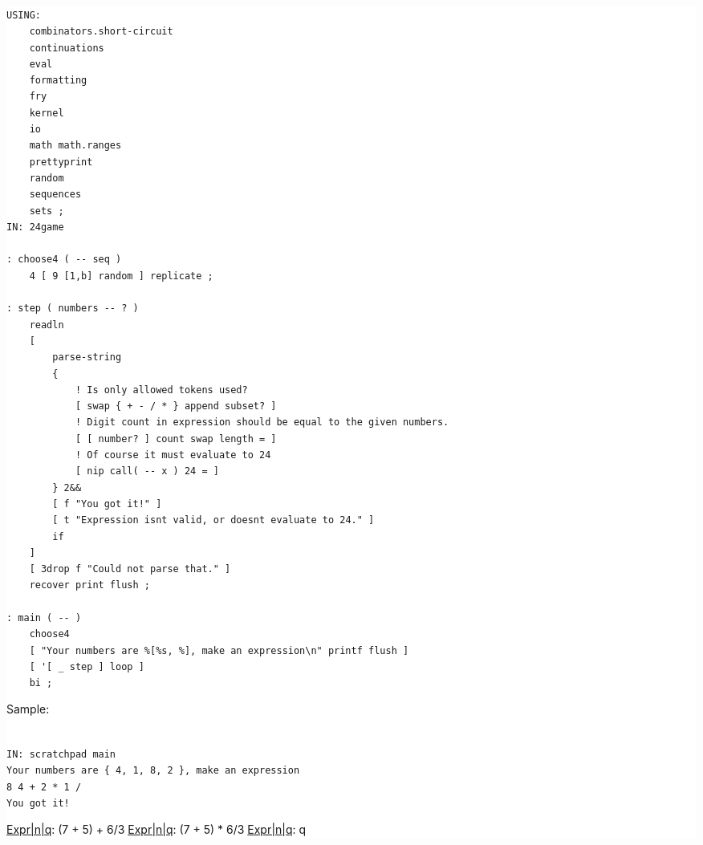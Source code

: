 
```factor
USING:
    combinators.short-circuit
    continuations
    eval
    formatting
    fry
    kernel
    io
    math math.ranges
    prettyprint
    random
    sequences
    sets ;
IN: 24game

: choose4 ( -- seq )
    4 [ 9 [1,b] random ] replicate ;

: step ( numbers -- ? )
    readln
    [
        parse-string
        {
            ! Is only allowed tokens used?
            [ swap { + - / * } append subset? ]
            ! Digit count in expression should be equal to the given numbers.
            [ [ number? ] count swap length = ]
            ! Of course it must evaluate to 24
            [ nip call( -- x ) 24 = ]
        } 2&&
        [ f "You got it!" ]
        [ t "Expression isnt valid, or doesnt evaluate to 24." ]
        if
    ]
    [ 3drop f "Could not parse that." ]
    recover print flush ;

: main ( -- )
    choose4
    [ "Your numbers are %[%s, %], make an expression\n" printf flush ]
    [ '[ _ step ] loop ]
    bi ;

```

Sample:

```factor

IN: scratchpad main
Your numbers are { 4, 1, 8, 2 }, make an expression
8 4 + 2 * 1 /
You got it!

```


[Expr|n|q]: n
[Expr|n|q]: (7 + 5) + 6/3
[Expr|n|q]: (7 + 5) * 6/3
[Expr|n|q]: q